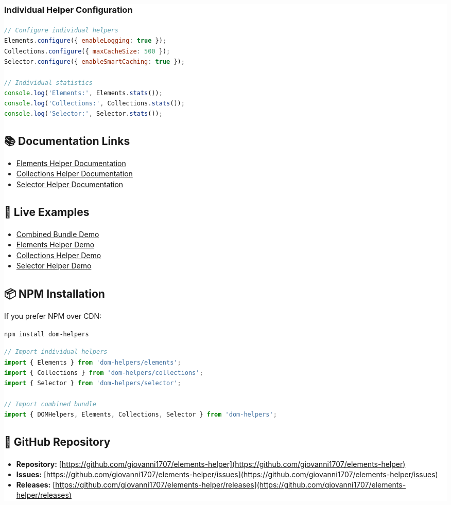 ### Individual Helper Configuration
```javascript
// Configure individual helpers
Elements.configure({ enableLogging: true });
Collections.configure({ maxCacheSize: 500 });
Selector.configure({ enableSmartCaching: true });

// Individual statistics
console.log('Elements:', Elements.stats());
console.log('Collections:', Collections.stats());
console.log('Selector:', Selector.stats());
```

## 📚 Documentation Links

- [Elements Helper Documentation](docs/elements-helper.md)
- [Collections Helper Documentation](docs/collections-helper.md)
- [Selector Helper Documentation](docs/selector-helper.md)

## 🌟 Live Examples

- [Combined Bundle Demo](examples/complete-demo.html)
- [Elements Helper Demo](examples/index.html)
- [Collections Helper Demo](examples/shopping-list-app.html)
- [Selector Helper Demo](examples/selector-demo.html)

## 📦 NPM Installation

If you prefer NPM over CDN:

```bash
npm install dom-helpers
```

```javascript
// Import individual helpers
import { Elements } from 'dom-helpers/elements';
import { Collections } from 'dom-helpers/collections';
import { Selector } from 'dom-helpers/selector';

// Import combined bundle
import { DOMHelpers, Elements, Collections, Selector } from 'dom-helpers';
```

## 🔗 GitHub Repository

- **Repository:** [https://github.com/giovanni1707/elements-helper](https://github.com/giovanni1707/elements-helper)
- **Issues:** [https://github.com/giovanni1707/elements-helper/issues](https://github.com/giovanni1707/elements-helper/issues)
- **Releases:** [https://github.com/giovanni1707/elements-helper/releases](https://github.com/giovanni1707/elements-helper/releases)
